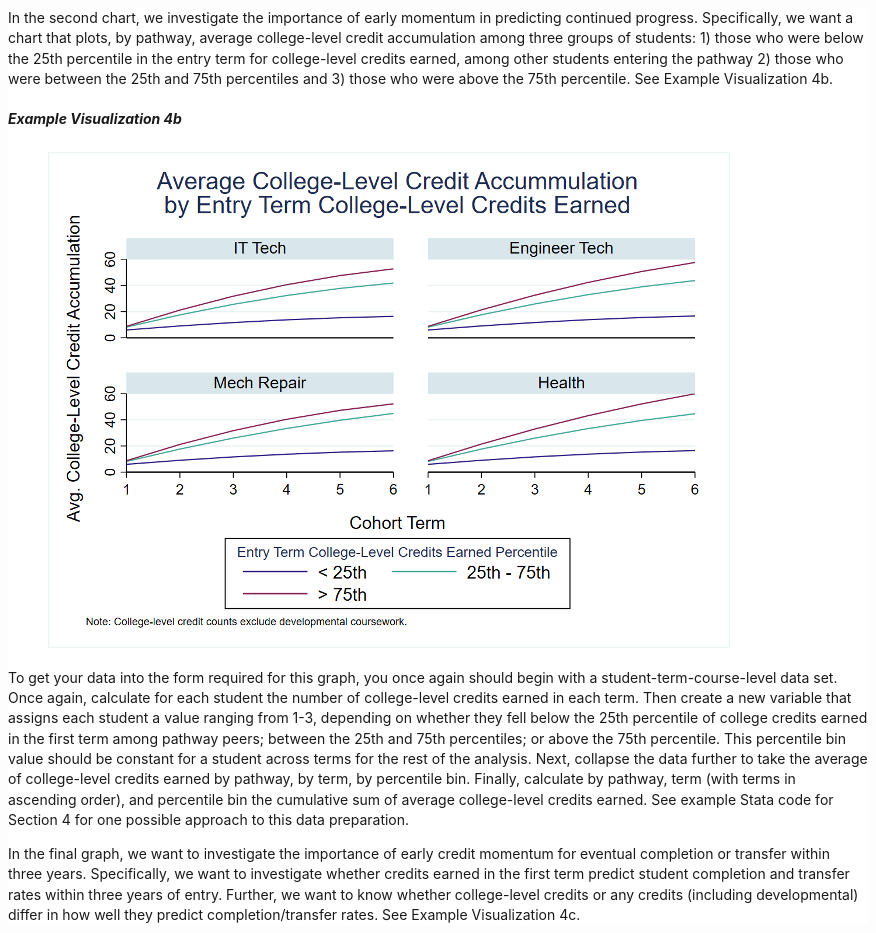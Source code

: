 In the second chart, we investigate the importance of early momentum in predicting continued progress. Specifically, we want a chart that plots, by pathway, average college-level credit accumulation among three groups of students: 1) those who were below the 25th percentile in the entry term for college-level credits earned, among other students entering the pathway 2) those who were between the 25th and 75th percentiles and 3) those who were above the 75th percentile. See Example Visualization 4b. 

##### Example Visualization 4b

<figure id="28">
<a href="docs/techcompanion_img/techcompanion.4b.png"><img alt="A description" src="docs/techcompanion_img/techcompanion.4b.png"/></a>
</figure>

To get your data into the form required for this graph, you once again should begin with a student-term-course-level data set. Once again, calculate for each student the number of college-level credits earned in each term. Then create a new variable that assigns each student a value ranging from 1-3, depending on whether they fell below the 25th percentile of college credits earned in the first term among pathway peers; between the 25th and 75th percentiles; or above the 75th percentile. This percentile bin value should be constant for a student across terms for the rest of the analysis. Next, collapse the data further to take the average of college-level credits earned by pathway, by term, by percentile bin. Finally, calculate by pathway, term (with terms in ascending order), and percentile bin the cumulative sum of average college-level credits earned. See example Stata code for Section 4 for one possible approach to this data preparation.

In the final graph, we want to investigate the importance of early credit momentum for eventual completion or transfer within three years. Specifically, we want to investigate whether credits earned in the first term predict student completion and transfer rates within three years of entry. Further, we want to know whether college-level credits or any credits (including developmental) differ in how well they predict completion/transfer rates. See Example Visualization 4c. 
